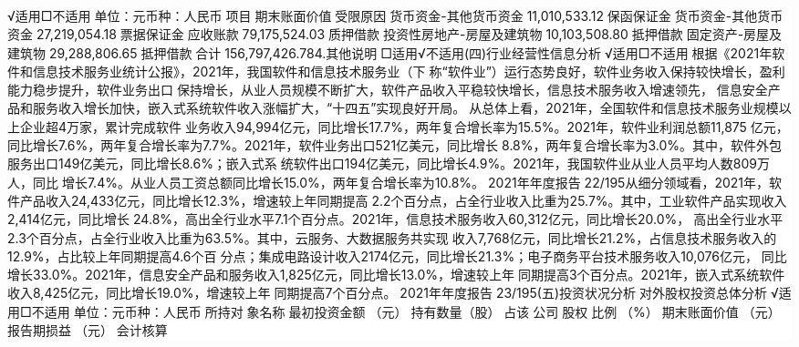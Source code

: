 √适用□不适用
单位：元币种：人民币
项目
期末账面价值
受限原因
货币资金-其他货币资金
11,010,533.12
保函保证金
货币资金-其他货币资金
27,219,054.18
票据保证金
应收账款
79,175,524.03
质押借款
投资性房地产-房屋及建筑物
10,103,508.80
抵押借款
固定资产-房屋及建筑物
29,288,806.65
抵押借款
合计
156,797,426.784.其他说明
□适用√不适用(四)行业经营性信息分析
√适用□不适用
根据《2021年软件和信息技术服务业统计公报》，2021年，我国软件和信息技术服务业（下
称“软件业”）运行态势良好，软件业务收入保持较快增长，盈利能力稳步提升，软件业务出口
保持增长，从业人员规模不断扩大，软件产品收入平稳较快增长，信息技术服务收入增速领先，
信息安全产品和服务收入增长加快，嵌入式系统软件收入涨幅扩大，“十四五”实现良好开局。
从总体上看，2021年，全国软件和信息技术服务业规模以上企业超4万家，累计完成软件
业务收入94,994亿元，同比增长17.7%，两年复合增长率为15.5%。2021年，软件业利润总额11,875
亿元，同比增长7.6%，两年复合增长率为7.7%。2021年，软件业务出口521亿美元，同比增长
8.8%，两年复合增长率为3.0%。其中，软件外包服务出口149亿美元，同比增长8.6%；嵌入式系
统软件出口194亿美元，同比增长4.9%。2021年，我国软件业从业人员平均人数809万人，同比
增长7.4%。从业人员工资总额同比增长15.0%，两年复合增长率为10.8%。
2021年年度报告
22/195从细分领域看，2021年，软件产品收入24,433亿元，同比增长12.3%，增速较上年同期提高
2.2个百分点，占全行业收入比重为25.7%。其中，工业软件产品实现收入2,414亿元，同比增长
24.8%，高出全行业水平7.1个百分点。2021年，信息技术服务收入60,312亿元，同比增长20.0%，
高出全行业水平2.3个百分点，占全行业收入比重为63.5%。其中，云服务、大数据服务共实现
收入7,768亿元，同比增长21.2%，占信息技术服务收入的12.9%，占比较上年同期提高4.6个百
分点；集成电路设计收入2174亿元，同比增长21.3%；电子商务平台技术服务收入10,076亿元，
同比增长33.0%。2021年，信息安全产品和服务收入1,825亿元，同比增长13.0%，增速较上年
同期提高3个百分点。2021年，嵌入式系统软件收入8,425亿元，同比增长19.0%，增速较上年
同期提高7个百分点。
2021年年度报告
23/195(五)投资状况分析
对外股权投资总体分析
√适用□不适用
单位：元币种：人民币
所持对
象名称
最初投资金额
（元）
持有数量（股）
占该
公司
股权
比例
（%）
期末账面价值
（元）
报告期损益
（元）
会计核算